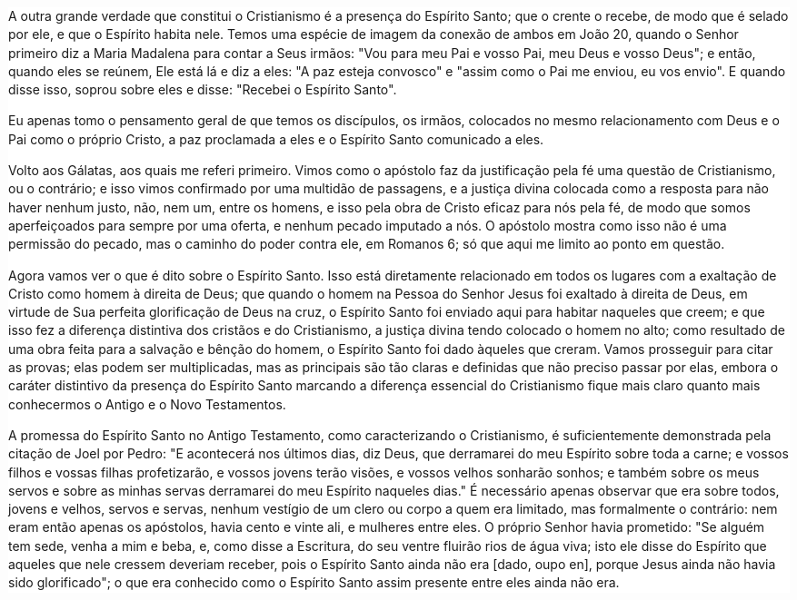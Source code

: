 A outra grande verdade que constitui o Cristianismo é a presença do
Espírito Santo; que o crente o recebe, de modo que é selado por ele, e
que o Espírito habita nele. Temos uma espécie de imagem da conexão de
ambos em João 20, quando o Senhor primeiro diz a Maria Madalena para
contar a Seus irmãos: \"Vou para meu Pai e vosso Pai, meu Deus e vosso
Deus\"; e então, quando eles se reúnem, Ele está lá e diz a eles: \"A
paz esteja convosco\" e \"assim como o Pai me enviou, eu vos envio\". E
quando disse isso, soprou sobre eles e disse: \"Recebei o Espírito
Santo\".

Eu apenas tomo o pensamento geral de que temos os discípulos, os irmãos,
colocados no mesmo relacionamento com Deus e o Pai como o próprio
Cristo, a paz proclamada a eles e o Espírito Santo comunicado a eles.

Volto aos Gálatas, aos quais me referi primeiro. Vimos como o apóstolo
faz da justificação pela fé uma questão de Cristianismo, ou o contrário;
e isso vimos confirmado por uma multidão de passagens, e a justiça
divina colocada como a resposta para não haver nenhum justo, não, nem
um, entre os homens, e isso pela obra de Cristo eficaz para nós pela fé,
de modo que somos aperfeiçoados para sempre por uma oferta, e nenhum
pecado imputado a nós. O apóstolo mostra como isso não é uma permissão
do pecado, mas o caminho do poder contra ele, em Romanos 6; só que aqui
me limito ao ponto em questão.

Agora vamos ver o que é dito sobre o Espírito Santo. Isso está
diretamente relacionado em todos os lugares com a exaltação de Cristo
como homem à direita de Deus; que quando o homem na Pessoa do Senhor
Jesus foi exaltado à direita de Deus, em virtude de Sua perfeita
glorificação de Deus na cruz, o Espírito Santo foi enviado aqui para
habitar naqueles que creem; e que isso fez a diferença distintiva dos
cristãos e do Cristianismo, a justiça divina tendo colocado o homem no
alto; como resultado de uma obra feita para a salvação e bênção do
homem, o Espírito Santo foi dado àqueles que creram. Vamos prosseguir
para citar as provas; elas podem ser multiplicadas, mas as principais
são tão claras e definidas que não preciso passar por elas, embora o
caráter distintivo da presença do Espírito Santo marcando a diferença
essencial do Cristianismo fique mais claro quanto mais conhecermos o
Antigo e o Novo Testamentos.

A promessa do Espírito Santo no Antigo Testamento, como caracterizando o
Cristianismo, é suficientemente demonstrada pela citação de Joel por
Pedro: \"E acontecerá nos últimos dias, diz Deus, que derramarei do meu
Espírito sobre toda a carne; e vossos filhos e vossas filhas
profetizarão, e vossos jovens terão visões, e vossos velhos sonharão
sonhos; e também sobre os meus servos e sobre as minhas servas
derramarei do meu Espírito naqueles dias.\" É necessário apenas observar
que era sobre todos, jovens e velhos, servos e servas, nenhum vestígio
de um clero ou corpo a quem era limitado, mas formalmente o contrário:
nem eram então apenas os apóstolos, havia cento e vinte ali, e mulheres
entre eles. O próprio Senhor havia prometido: \"Se alguém tem sede,
venha a mim e beba, e, como disse a Escritura, do seu ventre fluirão
rios de água viva; isto ele disse do Espírito que aqueles que nele
cressem deveriam receber, pois o Espírito Santo ainda não era \[dado,
oupo en\], porque Jesus ainda não havia sido glorificado\"; o que era
conhecido como o Espírito Santo assim presente entre eles ainda não era.
